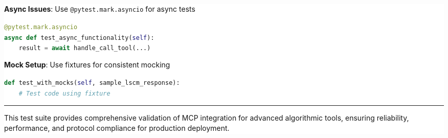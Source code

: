 **Async Issues**: Use `@pytest.mark.asyncio` for async tests
```python
@pytest.mark.asyncio
async def test_async_functionality(self):
    result = await handle_call_tool(...)
```

**Mock Setup**: Use fixtures for consistent mocking
```python
def test_with_mocks(self, sample_lscm_response):
    # Test code using fixture
```

---

This test suite provides comprehensive validation of MCP integration for advanced algorithmic tools, ensuring reliability, performance, and protocol compliance for production deployment.